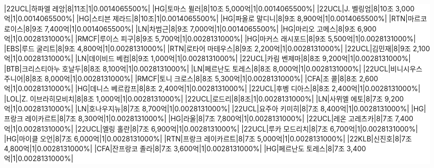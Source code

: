 |22UCL|하파엘 레앙|8|11조|1|0.0014065500%|
|HG|토마스 뮐러|8|10조 5,000억|1|0.0014065500%|
|22UCL|J. 벨링엄|8|10조 3,000억|1|0.0014065500%|
|HG|스티븐 제라드|8|10조|1|0.0014065500%|
|HG|파올로 말디니|8|9조 8,900억|1|0.0014065500%|
|RTN|마르코 로이스|8|9조 7,400억|1|0.0014065500%|
|LN|차범근|8|9조 7,000억|1|0.0014065500%|
|HG|마리오 고메스|8|9조 6,900억|1|0.0028131000%|
|RMCF|루이스 피구|8|9조 5,700억|1|0.0028131000%|
|HG|마커스 래시포드|8|9조 5,500억|1|0.0028131000%|
|EBS|루드 굴리트|8|9조 4,800억|1|0.0028131000%|
|RTN|로타어 마테우스|8|9조 2,200억|1|0.0028131000%|
|22UCL|김민재|8|9조 2,100억|1|0.0028131000%|
|LN|데이비드 베컴|8|9조 1,000억|1|0.0028131000%|
|22UCL|카림 벤제마|8|8조 9,200억|1|0.0028131000%|
|BTB|크리스티아누 호날두|8|8조 8,100억|1|0.0028131000%|
|LN|페르난도 토레스|8|8조 8,000억|1|0.0028131000%|
|22UCL|비니시우스 주니어|8|8조 8,000억|1|0.0028131000%|
|RMCF|토니 크로스|8|8조 5,300억|1|0.0028131000%|
|CFA|조 콜|8|8조 2,600억|1|0.0028131000%|
|HG|데니스 베르캄프|8|8조 2,400억|1|0.0028131000%|
|22UCL|후벵 디아스|8|8조 2,400억|1|0.0028131000%|
|LOL|Z. 이브라히모비치|8|8조 1,000억|1|0.0028131000%|
|22UCL|로드리|8|8조|1|0.0028131000%|
|LN|사뮈엘 에토|8|7조 9,200억|1|0.0028131000%|
|LN|호나우지뉴|8|7조 8,700억|1|0.0028131000%|
|22UCL|요주아 키미히|8|7조 8,400억|1|0.0028131000%|
|HG|프랑크 레이카르트|8|7조 8,300억|1|0.0028131000%|
|HG|라울|8|7조 7,800억|1|0.0028131000%|
|22UCL|레온 고레츠카|8|7조 7,400억|1|0.0028131000%|
|22UCL|엘링 홀란|8|7조 6,900억|1|0.0028131000%|
|22UCL|루카 모드리치|8|7조 6,700억|1|0.0028131000%|
|HG|마이클 오언|8|7조 6,000억|1|0.0028131000%|
|RTN|프랑크 레이카르트|8|7조 5,000억|1|0.0028131000%|
|22KLB|신진호|8|7조 4,800억|1|0.0028131000%|
|CFA|잔프랑코 졸라|8|7조 3,600억|1|0.0028131000%|
|HG|페르난도 토레스|8|7조 3,400억|1|0.0028131000%|